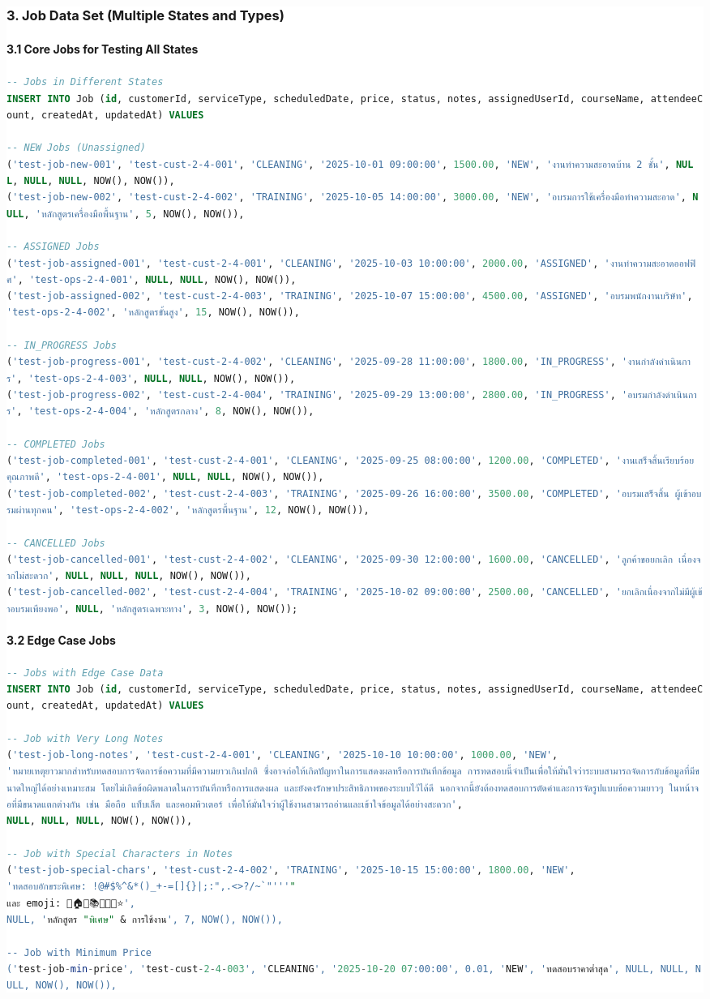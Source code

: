 ### 3. Job Data Set (Multiple States and Types)

#### 3.1 Core Jobs for Testing All States
```sql
-- Jobs in Different States
INSERT INTO Job (id, customerId, serviceType, scheduledDate, price, status, notes, assignedUserId, courseName, attendeeCount, createdAt, updatedAt) VALUES

-- NEW Jobs (Unassigned)
('test-job-new-001', 'test-cust-2-4-001', 'CLEANING', '2025-10-01 09:00:00', 1500.00, 'NEW', 'งานทำความสะอาดบ้าน 2 ชั้น', NULL, NULL, NULL, NOW(), NOW()),
('test-job-new-002', 'test-cust-2-4-002', 'TRAINING', '2025-10-05 14:00:00', 3000.00, 'NEW', 'อบรมการใช้เครื่องมือทำความสะอาด', NULL, 'หลักสูตรเครื่องมือพื้นฐาน', 5, NOW(), NOW()),

-- ASSIGNED Jobs
('test-job-assigned-001', 'test-cust-2-4-001', 'CLEANING', '2025-10-03 10:00:00', 2000.00, 'ASSIGNED', 'งานทำความสะอาดออฟฟิศ', 'test-ops-2-4-001', NULL, NULL, NOW(), NOW()),
('test-job-assigned-002', 'test-cust-2-4-003', 'TRAINING', '2025-10-07 15:00:00', 4500.00, 'ASSIGNED', 'อบรมพนักงานบริษัท', 'test-ops-2-4-002', 'หลักสูตรขั้นสูง', 15, NOW(), NOW()),

-- IN_PROGRESS Jobs
('test-job-progress-001', 'test-cust-2-4-002', 'CLEANING', '2025-09-28 11:00:00', 1800.00, 'IN_PROGRESS', 'งานกำลังดำเนินการ', 'test-ops-2-4-003', NULL, NULL, NOW(), NOW()),
('test-job-progress-002', 'test-cust-2-4-004', 'TRAINING', '2025-09-29 13:00:00', 2800.00, 'IN_PROGRESS', 'อบรมกำลังดำเนินการ', 'test-ops-2-4-004', 'หลักสูตรกลาง', 8, NOW(), NOW()),

-- COMPLETED Jobs
('test-job-completed-001', 'test-cust-2-4-001', 'CLEANING', '2025-09-25 08:00:00', 1200.00, 'COMPLETED', 'งานเสร็จสิ้นเรียบร้อย คุณภาพดี', 'test-ops-2-4-001', NULL, NULL, NOW(), NOW()),
('test-job-completed-002', 'test-cust-2-4-003', 'TRAINING', '2025-09-26 16:00:00', 3500.00, 'COMPLETED', 'อบรมเสร็จสิ้น ผู้เข้าอบรมผ่านทุกคน', 'test-ops-2-4-002', 'หลักสูตรพื้นฐาน', 12, NOW(), NOW()),

-- CANCELLED Jobs
('test-job-cancelled-001', 'test-cust-2-4-002', 'CLEANING', '2025-09-30 12:00:00', 1600.00, 'CANCELLED', 'ลูกค้าขอยกเลิก เนื่องจากไม่สะดวก', NULL, NULL, NULL, NOW(), NOW()),
('test-job-cancelled-002', 'test-cust-2-4-004', 'TRAINING', '2025-10-02 09:00:00', 2500.00, 'CANCELLED', 'ยกเลิกเนื่องจากไม่มีผู้เข้าอบรมเพียงพอ', NULL, 'หลักสูตรเฉพาะทาง', 3, NOW(), NOW());
```

#### 3.2 Edge Case Jobs
```sql
-- Jobs with Edge Case Data
INSERT INTO Job (id, customerId, serviceType, scheduledDate, price, status, notes, assignedUserId, courseName, attendeeCount, createdAt, updatedAt) VALUES

-- Job with Very Long Notes
('test-job-long-notes', 'test-cust-2-4-001', 'CLEANING', '2025-10-10 10:00:00', 1000.00, 'NEW',
'หมายเหตุยาวมากสำหรับทดสอบการจัดการข้อความที่มีความยาวเกินปกติ ซึ่งอาจก่อให้เกิดปัญหาในการแสดงผลหรือการบันทึกข้อมูล การทดสอบนี้จำเป็นเพื่อให้มั่นใจว่าระบบสามารถจัดการกับข้อมูลที่มีขนาดใหญ่ได้อย่างเหมาะสม โดยไม่เกิดข้อผิดพลาดในการบันทึกหรือการแสดงผล และยังคงรักษาประสิทธิภาพของระบบไว้ได้ดี นอกจากนี้ยังต้องทดสอบการตัดคำและการจัดรูปแบบข้อความยาวๆ ในหน้าจอที่มีขนาดแตกต่างกัน เช่น มือถือ แท็บเล็ต และคอมพิวเตอร์ เพื่อให้มั่นใจว่าผู้ใช้งานสามารถอ่านและเข้าใจข้อมูลได้อย่างสะดวก',
NULL, NULL, NULL, NOW(), NOW()),

-- Job with Special Characters in Notes
('test-job-special-chars', 'test-cust-2-4-002', 'TRAINING', '2025-10-15 15:00:00', 1800.00, 'NEW',
'ทดสอบอักขระพิเศษ: !@#$%^&*()_+-=[]{}|;:",.<>?/~`"'''"
และ emoji: 🧹🏠💼📚👥✅❌⭐',
NULL, 'หลักสูตร "พิเศษ" & การใช้งาน', 7, NOW(), NOW()),

-- Job with Minimum Price
('test-job-min-price', 'test-cust-2-4-003', 'CLEANING', '2025-10-20 07:00:00', 0.01, 'NEW', 'ทดสอบราคาต่ำสุด', NULL, NULL, NULL, NOW(), NOW()),
```